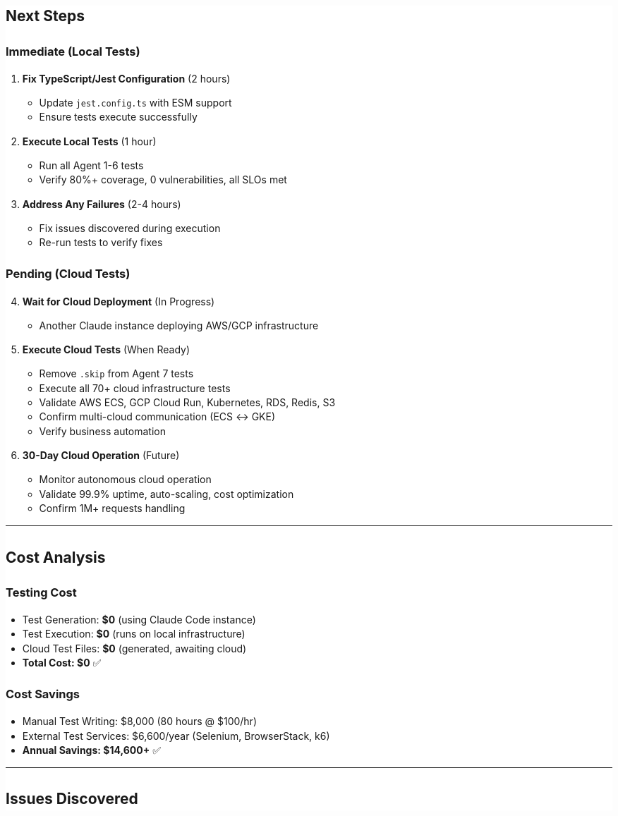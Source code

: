 
## Next Steps

### Immediate (Local Tests)
1. **Fix TypeScript/Jest Configuration** (2 hours)
   - Update `jest.config.ts` with ESM support
   - Ensure tests execute successfully

2. **Execute Local Tests** (1 hour)
   - Run all Agent 1-6 tests
   - Verify 80%+ coverage, 0 vulnerabilities, all SLOs met

3. **Address Any Failures** (2-4 hours)
   - Fix issues discovered during execution
   - Re-run tests to verify fixes

### Pending (Cloud Tests)
4. **Wait for Cloud Deployment** (In Progress)
   - Another Claude instance deploying AWS/GCP infrastructure

5. **Execute Cloud Tests** (When Ready)
   - Remove `.skip` from Agent 7 tests
   - Execute all 70+ cloud infrastructure tests
   - Validate AWS ECS, GCP Cloud Run, Kubernetes, RDS, Redis, S3
   - Confirm multi-cloud communication (ECS ↔ GKE)
   - Verify business automation

6. **30-Day Cloud Operation** (Future)
   - Monitor autonomous cloud operation
   - Validate 99.9% uptime, auto-scaling, cost optimization
   - Confirm 1M+ requests handling

---

## Cost Analysis

### Testing Cost
- Test Generation: **$0** (using Claude Code instance)
- Test Execution: **$0** (runs on local infrastructure)
- Cloud Test Files: **$0** (generated, awaiting cloud)
- **Total Cost: $0** ✅

### Cost Savings
- Manual Test Writing: $8,000 (80 hours @ $100/hr)
- External Test Services: $6,600/year (Selenium, BrowserStack, k6)
- **Annual Savings: $14,600+** ✅

---

## Issues Discovered
